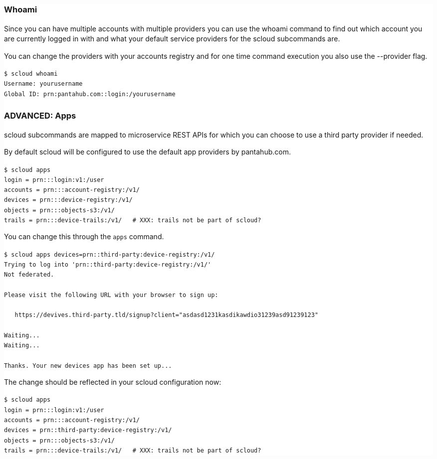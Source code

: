 ### Whoami

Since you can have multiple accounts with multiple providers you can use the whoami command to find out which account you are currently logged in with and what your default service providers for the scloud subcommands are.

You can change the providers with your accounts registry and for one time command execution you also use the --provider flag.

```
$ scloud whoami
Username: yourusername
Global ID: prn:pantahub.com::login:/yourusername
```

### ADVANCED: Apps

scloud subcommands are mapped to microservice REST APIs for which you
can choose to use a third party provider if needed.

By default scloud will be configured to use the default app providers
by pantahub.com. 

```
$ scloud apps
login = prn:::login:v1:/user
accounts = prn:::account-registry:/v1/
devices = prn:::device-registry:/v1/
objects = prn:::objects-s3:/v1/
trails = prn:::device-trails:/v1/   # XXX: trails not be part of scloud?
```

You can change this through the ```apps``` command.


```
$ scloud apps devices=prn::third-party:device-registry:/v1/
Trying to log into 'prn::third-party:device-registry:/v1/'
Not federated.

Please visit the following URL with your browser to sign up:

   https://devives.third-party.tld/signup?client="asdasd1231kasdikawdio31239asd91239123"

Waiting...
Waiting...

Thanks. Your new devices app has been set up...
```

The change should be reflected in your scloud configuration now:

```
$ scloud apps
login = prn:::login:v1:/user
accounts = prn:::account-registry:/v1/
devices = prn::third-party:device-registry:/v1/
objects = prn:::objects-s3:/v1/
trails = prn:::device-trails:/v1/   # XXX: trails not be part of scloud?
```
